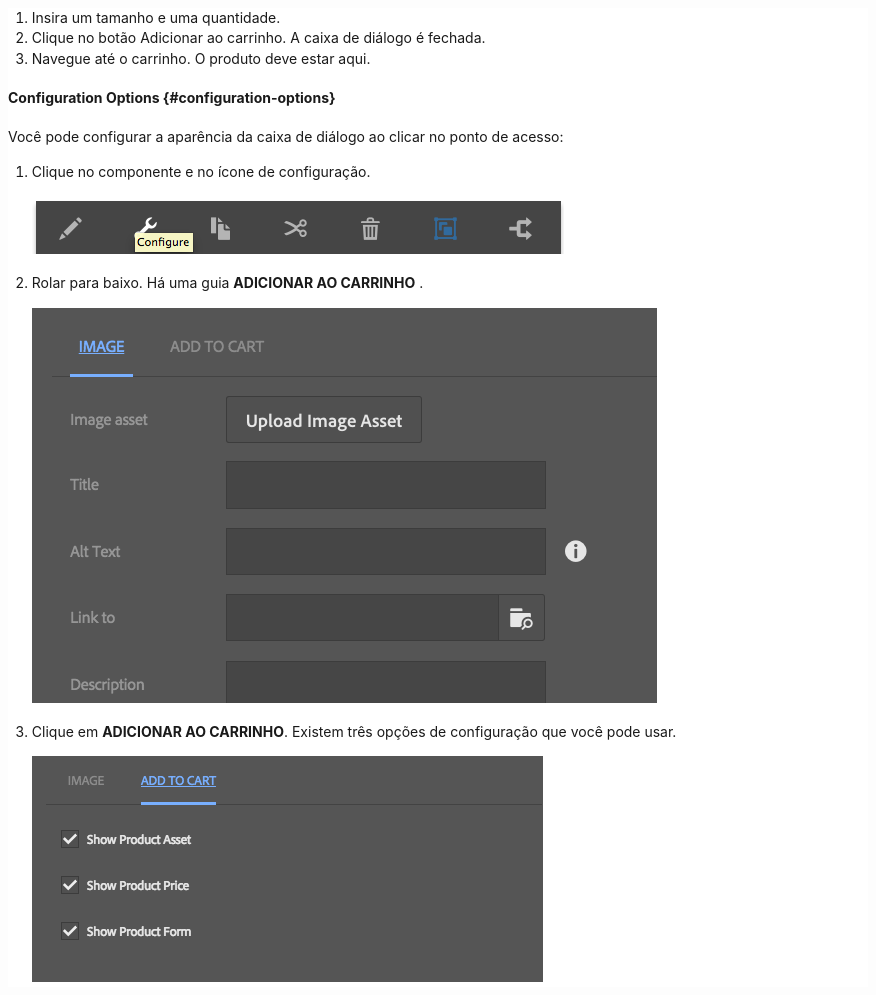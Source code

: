 1. Insira um tamanho e uma quantidade.
1. Clique no botão Adicionar ao carrinho. A caixa de diálogo é fechada.
1. Navegue até o carrinho. O produto deve estar aqui.

#### Configuration Options {#configuration-options}

Você pode configurar a aparência da caixa de diálogo ao clicar no ponto de acesso:

1. Clique no componente e no ícone de configuração.

   ![chlimage_1-96](assets/chlimage_1-96.png)

1. Rolar para baixo. Há uma guia **ADICIONAR AO CARRINHO** .

   ![chlimage_1-97](assets/chlimage_1-97.png)

1. Clique em **ADICIONAR AO CARRINHO**. Existem três opções de configuração que você pode usar.

   ![chlimage_1-98](assets/chlimage_1-98.png)
